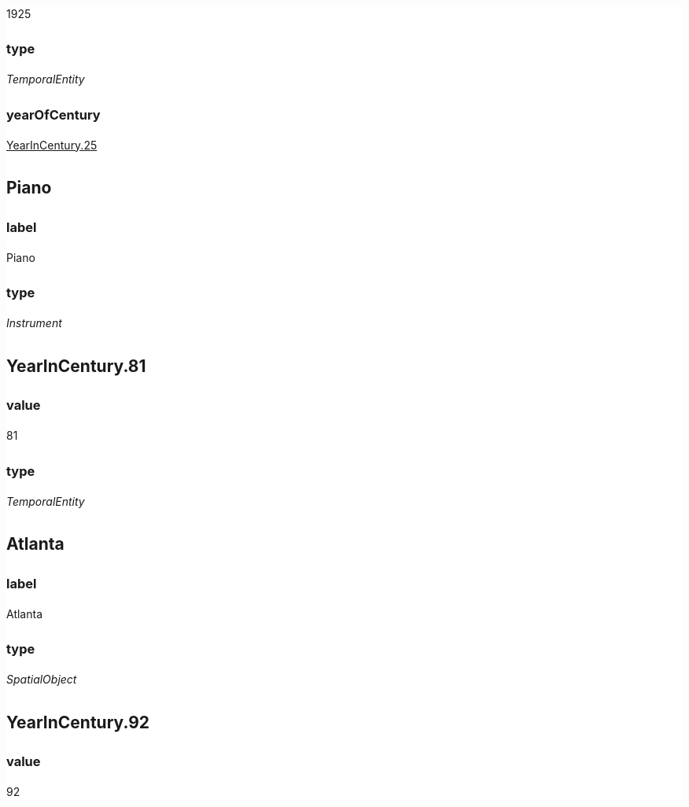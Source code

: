 
1925

### type


*TemporalEntity*

### yearOfCentury


[YearInCentury.25](#YearInCentury.25)

## Piano

### label


Piano

### type


*Instrument*

## YearInCentury.81

### value


81

### type


*TemporalEntity*

## Atlanta

### label


Atlanta

### type


*SpatialObject*

## YearInCentury.92

### value


92
